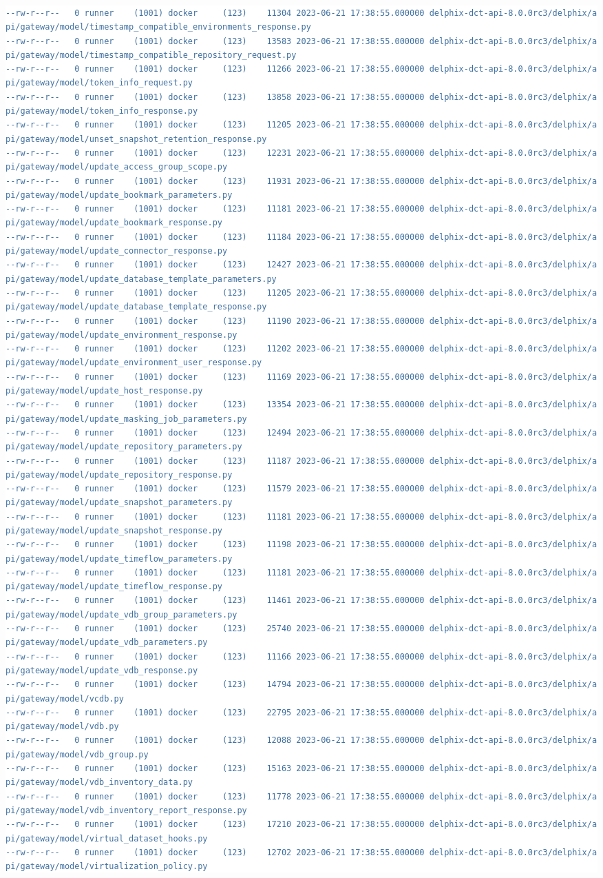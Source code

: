```diff
--rw-r--r--   0 runner    (1001) docker     (123)    11304 2023-06-21 17:38:55.000000 delphix-dct-api-8.0.0rc3/delphix/api/gateway/model/timestamp_compatible_environments_response.py
--rw-r--r--   0 runner    (1001) docker     (123)    13583 2023-06-21 17:38:55.000000 delphix-dct-api-8.0.0rc3/delphix/api/gateway/model/timestamp_compatible_repository_request.py
--rw-r--r--   0 runner    (1001) docker     (123)    11266 2023-06-21 17:38:55.000000 delphix-dct-api-8.0.0rc3/delphix/api/gateway/model/token_info_request.py
--rw-r--r--   0 runner    (1001) docker     (123)    13858 2023-06-21 17:38:55.000000 delphix-dct-api-8.0.0rc3/delphix/api/gateway/model/token_info_response.py
--rw-r--r--   0 runner    (1001) docker     (123)    11205 2023-06-21 17:38:55.000000 delphix-dct-api-8.0.0rc3/delphix/api/gateway/model/unset_snapshot_retention_response.py
--rw-r--r--   0 runner    (1001) docker     (123)    12231 2023-06-21 17:38:55.000000 delphix-dct-api-8.0.0rc3/delphix/api/gateway/model/update_access_group_scope.py
--rw-r--r--   0 runner    (1001) docker     (123)    11931 2023-06-21 17:38:55.000000 delphix-dct-api-8.0.0rc3/delphix/api/gateway/model/update_bookmark_parameters.py
--rw-r--r--   0 runner    (1001) docker     (123)    11181 2023-06-21 17:38:55.000000 delphix-dct-api-8.0.0rc3/delphix/api/gateway/model/update_bookmark_response.py
--rw-r--r--   0 runner    (1001) docker     (123)    11184 2023-06-21 17:38:55.000000 delphix-dct-api-8.0.0rc3/delphix/api/gateway/model/update_connector_response.py
--rw-r--r--   0 runner    (1001) docker     (123)    12427 2023-06-21 17:38:55.000000 delphix-dct-api-8.0.0rc3/delphix/api/gateway/model/update_database_template_parameters.py
--rw-r--r--   0 runner    (1001) docker     (123)    11205 2023-06-21 17:38:55.000000 delphix-dct-api-8.0.0rc3/delphix/api/gateway/model/update_database_template_response.py
--rw-r--r--   0 runner    (1001) docker     (123)    11190 2023-06-21 17:38:55.000000 delphix-dct-api-8.0.0rc3/delphix/api/gateway/model/update_environment_response.py
--rw-r--r--   0 runner    (1001) docker     (123)    11202 2023-06-21 17:38:55.000000 delphix-dct-api-8.0.0rc3/delphix/api/gateway/model/update_environment_user_response.py
--rw-r--r--   0 runner    (1001) docker     (123)    11169 2023-06-21 17:38:55.000000 delphix-dct-api-8.0.0rc3/delphix/api/gateway/model/update_host_response.py
--rw-r--r--   0 runner    (1001) docker     (123)    13354 2023-06-21 17:38:55.000000 delphix-dct-api-8.0.0rc3/delphix/api/gateway/model/update_masking_job_parameters.py
--rw-r--r--   0 runner    (1001) docker     (123)    12494 2023-06-21 17:38:55.000000 delphix-dct-api-8.0.0rc3/delphix/api/gateway/model/update_repository_parameters.py
--rw-r--r--   0 runner    (1001) docker     (123)    11187 2023-06-21 17:38:55.000000 delphix-dct-api-8.0.0rc3/delphix/api/gateway/model/update_repository_response.py
--rw-r--r--   0 runner    (1001) docker     (123)    11579 2023-06-21 17:38:55.000000 delphix-dct-api-8.0.0rc3/delphix/api/gateway/model/update_snapshot_parameters.py
--rw-r--r--   0 runner    (1001) docker     (123)    11181 2023-06-21 17:38:55.000000 delphix-dct-api-8.0.0rc3/delphix/api/gateway/model/update_snapshot_response.py
--rw-r--r--   0 runner    (1001) docker     (123)    11198 2023-06-21 17:38:55.000000 delphix-dct-api-8.0.0rc3/delphix/api/gateway/model/update_timeflow_parameters.py
--rw-r--r--   0 runner    (1001) docker     (123)    11181 2023-06-21 17:38:55.000000 delphix-dct-api-8.0.0rc3/delphix/api/gateway/model/update_timeflow_response.py
--rw-r--r--   0 runner    (1001) docker     (123)    11461 2023-06-21 17:38:55.000000 delphix-dct-api-8.0.0rc3/delphix/api/gateway/model/update_vdb_group_parameters.py
--rw-r--r--   0 runner    (1001) docker     (123)    25740 2023-06-21 17:38:55.000000 delphix-dct-api-8.0.0rc3/delphix/api/gateway/model/update_vdb_parameters.py
--rw-r--r--   0 runner    (1001) docker     (123)    11166 2023-06-21 17:38:55.000000 delphix-dct-api-8.0.0rc3/delphix/api/gateway/model/update_vdb_response.py
--rw-r--r--   0 runner    (1001) docker     (123)    14794 2023-06-21 17:38:55.000000 delphix-dct-api-8.0.0rc3/delphix/api/gateway/model/vcdb.py
--rw-r--r--   0 runner    (1001) docker     (123)    22795 2023-06-21 17:38:55.000000 delphix-dct-api-8.0.0rc3/delphix/api/gateway/model/vdb.py
--rw-r--r--   0 runner    (1001) docker     (123)    12088 2023-06-21 17:38:55.000000 delphix-dct-api-8.0.0rc3/delphix/api/gateway/model/vdb_group.py
--rw-r--r--   0 runner    (1001) docker     (123)    15163 2023-06-21 17:38:55.000000 delphix-dct-api-8.0.0rc3/delphix/api/gateway/model/vdb_inventory_data.py
--rw-r--r--   0 runner    (1001) docker     (123)    11778 2023-06-21 17:38:55.000000 delphix-dct-api-8.0.0rc3/delphix/api/gateway/model/vdb_inventory_report_response.py
--rw-r--r--   0 runner    (1001) docker     (123)    17210 2023-06-21 17:38:55.000000 delphix-dct-api-8.0.0rc3/delphix/api/gateway/model/virtual_dataset_hooks.py
--rw-r--r--   0 runner    (1001) docker     (123)    12702 2023-06-21 17:38:55.000000 delphix-dct-api-8.0.0rc3/delphix/api/gateway/model/virtualization_policy.py
```